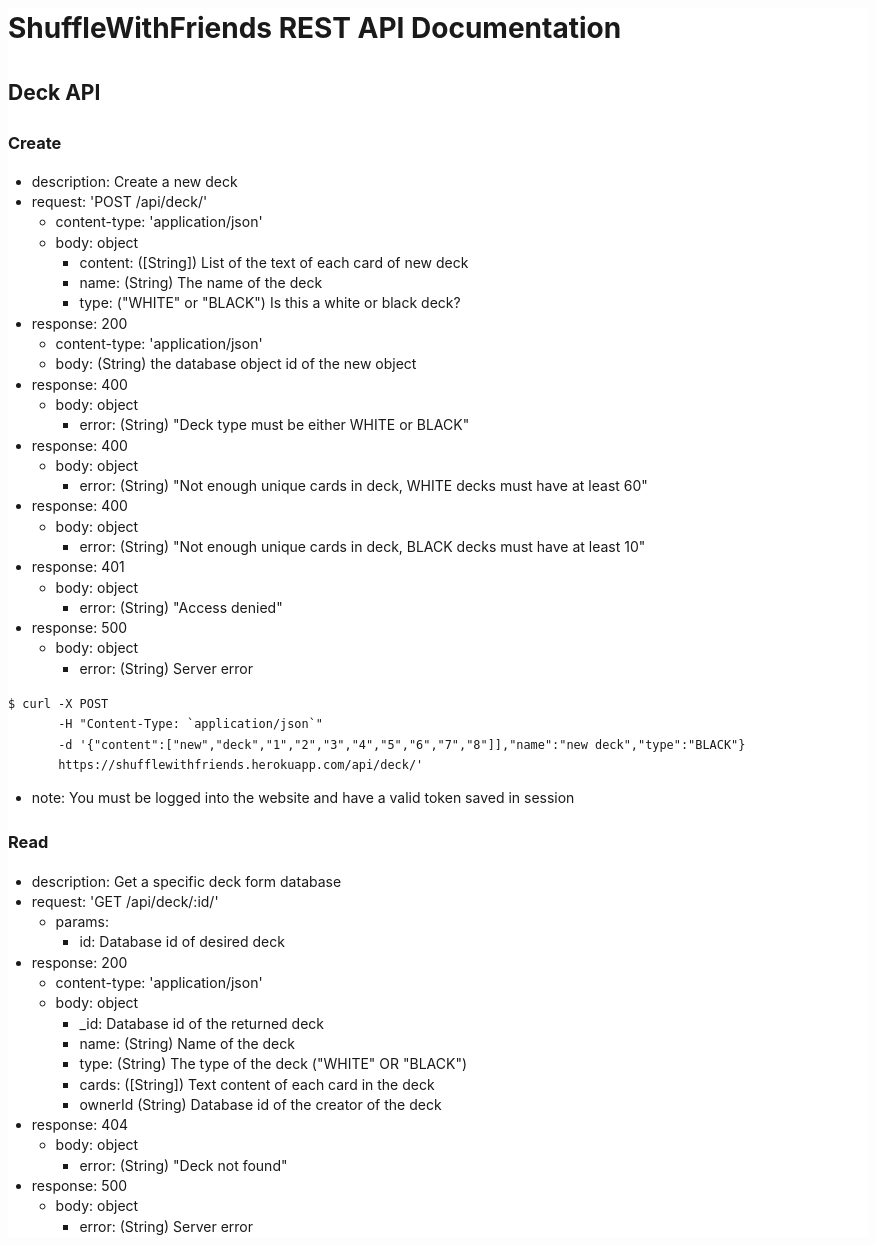 # ShuffleWithFriends REST API Documentation

## Deck API

### Create

- description: Create a new deck
- request: 'POST /api/deck/'
  - content-type: 'application/json'
  - body: object
    - content: ([String]) List of the text of each card of new deck
    - name: (String) The name of the deck
    - type: ("WHITE" or "BLACK") Is this a white or black deck?
- response: 200
  - content-type: 'application/json'
  - body: (String) the database object id of the new object
- response: 400
  - body: object
    - error: (String) "Deck type must be either WHITE or BLACK"
- response: 400
  - body: object
    - error: (String) "Not enough unique cards in deck, WHITE decks must have at least 60"
- response: 400
  - body: object
    - error: (String) "Not enough unique cards in deck, BLACK decks must have at least 10"    
- response: 401
  - body: object
    - error: (String) "Access denied"
- response: 500
  - body: object
    - error: (String) Server error
```
$ curl -X POST
       -H "Content-Type: `application/json`"
       -d '{"content":["new","deck","1","2","3","4","5","6","7","8"]],"name":"new deck","type":"BLACK"}
       https://shufflewithfriends.herokuapp.com/api/deck/'
```
- note: You must be logged into the website and have a valid token saved in session

### Read

- description: Get a specific deck form database
- request: 'GET /api/deck/:id/'
  - params:
    - id: Database id of desired deck
- response: 200
  - content-type: 'application/json'
  - body: object
    - \_id: Database id of the returned deck
    - name: (String) Name of the deck
    - type: (String) The type of the deck ("WHITE" OR "BLACK")
    - cards: ([String]) Text content of each card in the deck
    - ownerId (String) Database id of the creator of the deck
- response: 404
  - body: object
    - error: (String) "Deck not found"
- response: 500
  - body: object
    - error: (String) Server error
